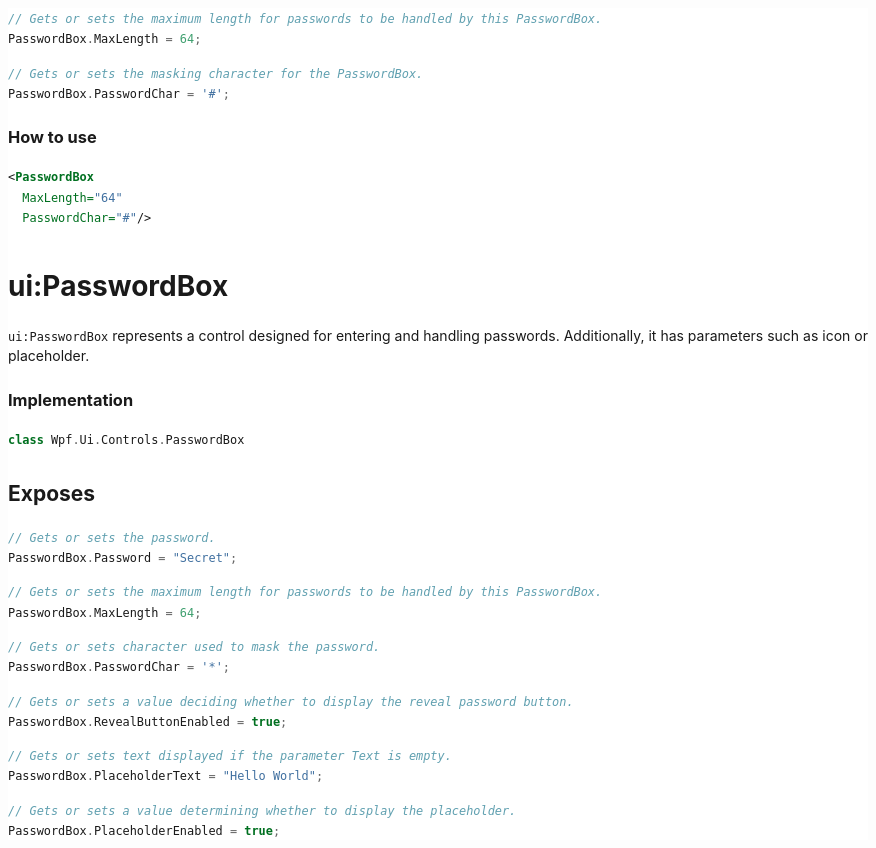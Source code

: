 ```cpp
// Gets or sets the maximum length for passwords to be handled by this PasswordBox.
PasswordBox.MaxLength = 64;
```

```cpp
// Gets or sets the masking character for the PasswordBox.
PasswordBox.PasswordChar = '#';
```

### How to use

```xml
<PasswordBox
  MaxLength="64"
  PasswordChar="#"/>
```

# ui:PasswordBox

`ui:PasswordBox` represents a control designed for entering and handling passwords. Additionally, it has parameters such as icon or placeholder.

### Implementation

```cpp
class Wpf.Ui.Controls.PasswordBox
```

## Exposes

```cpp
// Gets or sets the password.
PasswordBox.Password = "Secret";
```

```cpp
// Gets or sets the maximum length for passwords to be handled by this PasswordBox.
PasswordBox.MaxLength = 64;
```

```cpp
// Gets or sets character used to mask the password.
PasswordBox.PasswordChar = '*';
```

```cpp
// Gets or sets a value deciding whether to display the reveal password button.
PasswordBox.RevealButtonEnabled = true;
```

```cpp
// Gets or sets text displayed if the parameter Text is empty.
PasswordBox.PlaceholderText = "Hello World";
```

```cpp
// Gets or sets a value determining whether to display the placeholder.
PasswordBox.PlaceholderEnabled = true;
```
